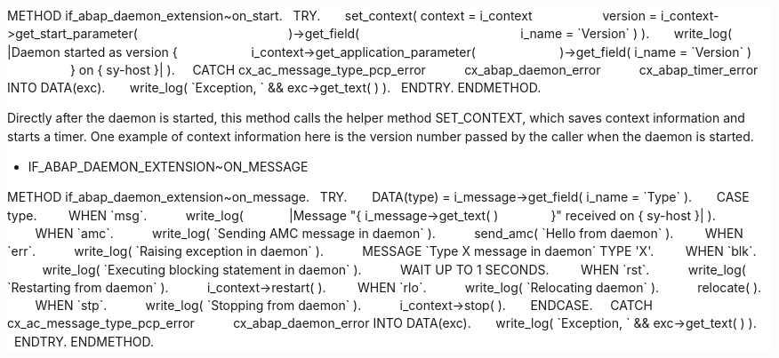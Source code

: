 METHOD if\_abap\_daemon\_extension~on\_start.
  TRY.
      set\_context( context = i\_context
                   version = i\_context->get\_start\_parameter(
                                          )->get\_field(
                                             i\_name = \`Version\` ) ).
      write\_log( |Daemon started as version {
                    i\_context->get\_application\_parameter(
                       )->get\_field( i\_name = \`Version\` )
                  } on { sy-host }| ).
    CATCH cx\_ac\_message\_type\_pcp\_error
          cx\_abap\_daemon\_error
          cx\_abap\_timer\_error INTO DATA(exc).
      write\_log( \`Exception, \` && exc->get\_text( ) ).
  ENDTRY.
ENDMETHOD.

Directly after the daemon is started, this method calls the helper method SET\_CONTEXT, which saves context information and starts a timer. One example of context information here is the version number passed by the caller when the daemon is started.

-   IF\_ABAP\_DAEMON\_EXTENSION~ON\_MESSAGE

METHOD if\_abap\_daemon\_extension~on\_message.
  TRY.
      DATA(type) = i\_message->get\_field( i\_name = \`Type\` ).
      CASE type.
        WHEN \`msg\`.
          write\_log(
            |Message "{ i\_message->get\_text( )
              }" received on { sy-host }| ).
        WHEN \`amc\`.
          write\_log( \`Sending AMC message in daemon\` ).
          send\_amc( \`Hello from daemon\` ).
        WHEN \`err\`.
          write\_log( \`Raising exception in daemon\` ).
          MESSAGE \`Type X message in daemon\` TYPE 'X'.
        WHEN \`blk\`.
          write\_log( \`Executing blocking statement in daemon\` ).
          WAIT UP TO 1 SECONDS.
        WHEN \`rst\`.
          write\_log( \`Restarting from daemon\` ).
          i\_context->restart( ).
        WHEN \`rlo\`.
          write\_log( \`Relocating daemon\` ).
          relocate( ).
        WHEN \`stp\`.
          write\_log( \`Stopping from daemon\` ).
          i\_context->stop( ).
      ENDCASE.
    CATCH cx\_ac\_message\_type\_pcp\_error
          cx\_abap\_daemon\_error INTO DATA(exc).
      write\_log( \`Exception, \` && exc->get\_text( ) ).
  ENDTRY.
ENDMETHOD.
